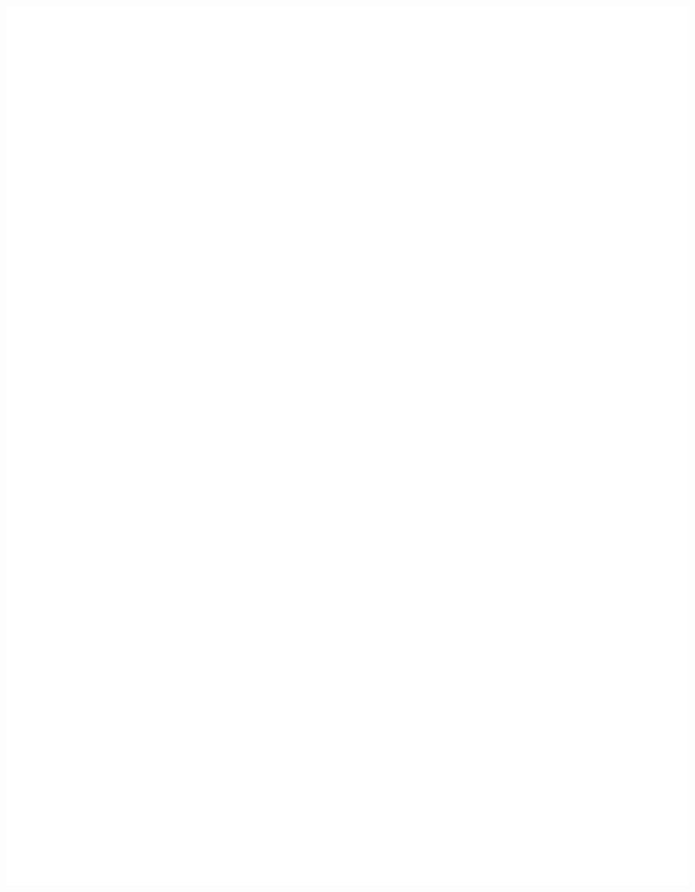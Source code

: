 <svg aria-roledescription="flowchart-v2" role="graphics-document document" viewBox="-7.500000476837158 -8 470.5422058105469 1102.800048828125" style="max-width: 470.5422058105469px;" xmlns="http://www.w3.org/2000/svg" width="100%" id="mermaid-svg-1749435772987-82bzot2wd"><style>#mermaid-svg-1749435772987-82bzot2wd{font-family:"trebuchet ms",verdana,arial,sans-serif;font-size:16px;fill:rgba(204, 204, 204, 0.87);}#mermaid-svg-1749435772987-82bzot2wd .error-icon{fill:#bf616a;}#mermaid-svg-1749435772987-82bzot2wd .error-text{fill:#bf616a;stroke:#bf616a;}#mermaid-svg-1749435772987-82bzot2wd .edge-thickness-normal{stroke-width:2px;}#mermaid-svg-1749435772987-82bzot2wd .edge-thickness-thick{stroke-width:3.5px;}#mermaid-svg-1749435772987-82bzot2wd .edge-pattern-solid{stroke-dasharray:0;}#mermaid-svg-1749435772987-82bzot2wd .edge-pattern-dashed{stroke-dasharray:3;}#mermaid-svg-1749435772987-82bzot2wd .edge-pattern-dotted{stroke-dasharray:2;}#mermaid-svg-1749435772987-82bzot2wd .marker{fill:rgba(204, 204, 204, 0.87);stroke:rgba(204, 204, 204, 0.87);}#mermaid-svg-1749435772987-82bzot2wd .marker.cross{stroke:rgba(204, 204, 204, 0.87);}#mermaid-svg-1749435772987-82bzot2wd svg{font-family:"trebuchet ms",verdana,arial,sans-serif;font-size:16px;}#mermaid-svg-1749435772987-82bzot2wd .label{font-family:"trebuchet ms",verdana,arial,sans-serif;color:rgba(204, 204, 204, 0.87);}#mermaid-svg-1749435772987-82bzot2wd .cluster-label text{fill:#ffffff;}#mermaid-svg-1749435772987-82bzot2wd .cluster-label span,#mermaid-svg-1749435772987-82bzot2wd p{color:#ffffff;}#mermaid-svg-1749435772987-82bzot2wd .label text,#mermaid-svg-1749435772987-82bzot2wd span,#mermaid-svg-1749435772987-82bzot2wd p{fill:rgba(204, 204, 204, 0.87);color:rgba(204, 204, 204, 0.87);}#mermaid-svg-1749435772987-82bzot2wd .node rect,#mermaid-svg-1749435772987-82bzot2wd .node circle,#mermaid-svg-1749435772987-82bzot2wd .node ellipse,#mermaid-svg-1749435772987-82bzot2wd .node polygon,#mermaid-svg-1749435772987-82bzot2wd .node path{fill:#1a1a1a;stroke:#2a2a2a;stroke-width:1px;}#mermaid-svg-1749435772987-82bzot2wd .flowchart-label text{text-anchor:middle;}#mermaid-svg-1749435772987-82bzot2wd .node .label{text-align:center;}#mermaid-svg-1749435772987-82bzot2wd .node.clickable{cursor:pointer;}#mermaid-svg-1749435772987-82bzot2wd .arrowheadPath{fill:#e5e5e5;}#mermaid-svg-1749435772987-82bzot2wd .edgePath .path{stroke:rgba(204, 204, 204, 0.87);stroke-width:2.0px;}#mermaid-svg-1749435772987-82bzot2wd .flowchart-link{stroke:rgba(204, 204, 204, 0.87);fill:none;}#mermaid-svg-1749435772987-82bzot2wd .edgeLabel{background-color:#1a1a1a99;text-align:center;}#mermaid-svg-1749435772987-82bzot2wd .edgeLabel rect{opacity:0.5;background-color:#1a1a1a99;fill:#1a1a1a99;}#mermaid-svg-1749435772987-82bzot2wd .labelBkg{background-color:rgba(26, 26, 26, 0.5);}#mermaid-svg-1749435772987-82bzot2wd .cluster rect{fill:rgba(64, 64, 64, 0.47);stroke:#30373a;stroke-width:1px;}#mermaid-svg-1749435772987-82bzot2wd .cluster text{fill:#ffffff;}#mermaid-svg-1749435772987-82bzot2wd .cluster span,#mermaid-svg-1749435772987-82bzot2wd p{color:#ffffff;}#mermaid-svg-1749435772987-82bzot2wd div.mermaidTooltip{position:absolute;text-align:center;max-width:200px;padding:2px;font-family:"trebuchet ms",verdana,arial,sans-serif;font-size:12px;background:#88c0d0;border:1px solid #30373a;border-radius:2px;pointer-events:none;z-index:100;}#mermaid-svg-1749435772987-82bzot2wd .flowchartTitleText{text-anchor:middle;font-size:18px;fill:rgba(204, 204, 204, 0.87);}#mermaid-svg-1749435772987-82bzot2wd :root{--mermaid-font-family:"trebuchet
